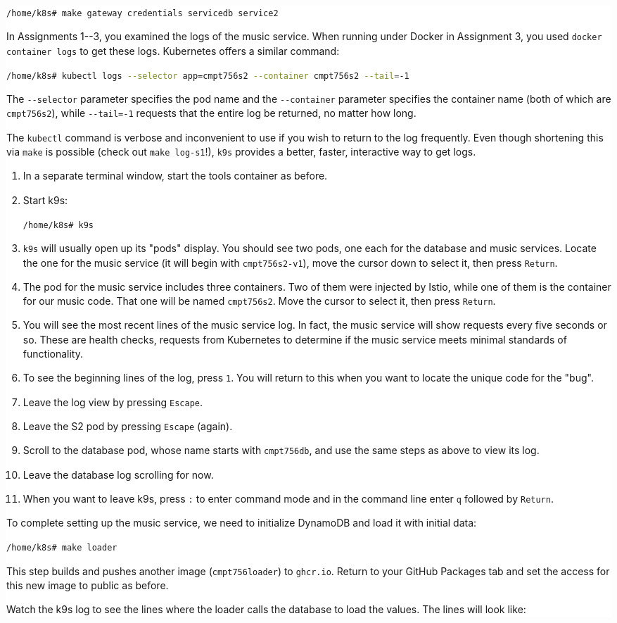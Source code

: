 ~~~bash
/home/k8s# make gateway credentials servicedb service2
~~~

In Assignments&nbsp;1--3, you examined the logs of the music service. When running under Docker in Assignment&nbsp;3, you used `docker container logs` to get these logs. Kubernetes offers a similar command:

~~~bash
/home/k8s# kubectl logs --selector app=cmpt756s2 --container cmpt756s2 --tail=-1
~~~

The `--selector` parameter specifies the pod name and the `--container` parameter specifies the container name (both of which are `cmpt756s2`), while `--tail=-1` requests that the entire log be returned, no matter how long.

The `kubectl` command is verbose and inconvenient to use if you wish to return to the log frequently. Even though shortening this via `make` is possible (check out `make log-s1`!), `k9s` provides a better, faster, interactive way to get logs.

1. In a separate terminal window, start the tools container as before.

2. Start k9s:

   ~~~bash
   /home/k8s# k9s
   ~~~

3. ``k9s`` will usually open up its "pods" display. You should see two pods, one each for the database and music services. Locate the one for the music service (it will begin with `cmpt756s2-v1`), move the cursor down to select it, then press `Return`.
4. The pod for the music service includes three containers.  Two of them were injected by Istio, while one of them is the container for our music code. That one will be named `cmpt756s2`.  Move the cursor to select it, then press `Return`.
5. You will see the most recent lines of the music service log. In fact, the music service will show requests every five seconds or so. These are health checks, requests from Kubernetes to determine if the music service meets minimal standards of functionality.
6. To see the beginning lines of the log, press `1`.  You will return to this when you want to locate the unique code for the "bug".
7. Leave the log view by pressing `Escape`.
8. Leave the S2 pod by pressing `Escape` (again).
9. Scroll to the database pod, whose name starts with `cmpt756db`, and use the same steps as above to view its log.
10. Leave the database log scrolling for now.
11. When you want to leave k9s, press `:` to enter command mode and in the command line enter `q`  followed by `Return`.

To complete setting up the music service, we need to initialize DynamoDB and load it with initial data:

~~~bash
/home/k8s# make loader
~~~

This step builds and pushes another image (`cmpt756loader`) to `ghcr.io`. Return to your GitHub Packages tab and set the access for this new image to public as before.

Watch the k9s log to see the lines where the loader calls the database to load the values.  The lines  will look like:

